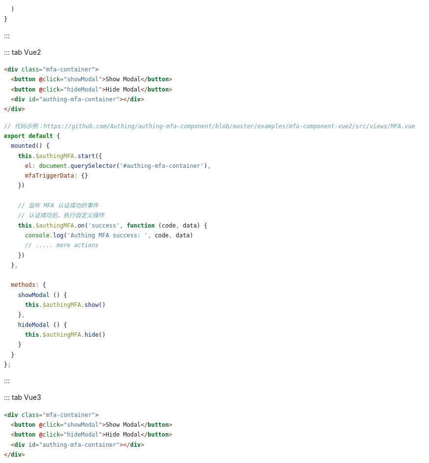 ```tsx
  )
}
```

:::

::: tab Vue2

``` html
<div class="mfa-container">
  <button @click="showModal">Show Modal</button>
  <button @click="hideModal">Hide Modal</button>
  <div id="authing-mfa-container"></div>
</div>
```

```javascript
// 代码示例：https://github.com/Authing/authing-mfa-component/blob/master/examples/mfa-component-vue2/src/views/MFA.vue
export default {
  mounted() {
    this.$authingMFA.start({
      el: document.querySelector('#authing-mfa-container'),
      mfaTriggerData: {}
    })

    // 监听 MFA 认证成功的事件
    // 认证成功后，执行自定义操作
    this.$authingMFA.on('success', function (code, data) {
      console.log('Authing MFA success: ', code, data)
      // ..... more actions
    })
  },

  methods: {
    showModal () {
      this.$authingMFA.show()
    },
    hideModal () {
      this.$authingMFA.hide()
    }
  }
};
```

:::

::: tab Vue3


``` html
<div class="mfa-container">
  <button @click="showModal">Show Modal</button>
  <button @click="hideModal">Hide Modal</button>
  <div id="authing-mfa-container"></div>
</div>
```
